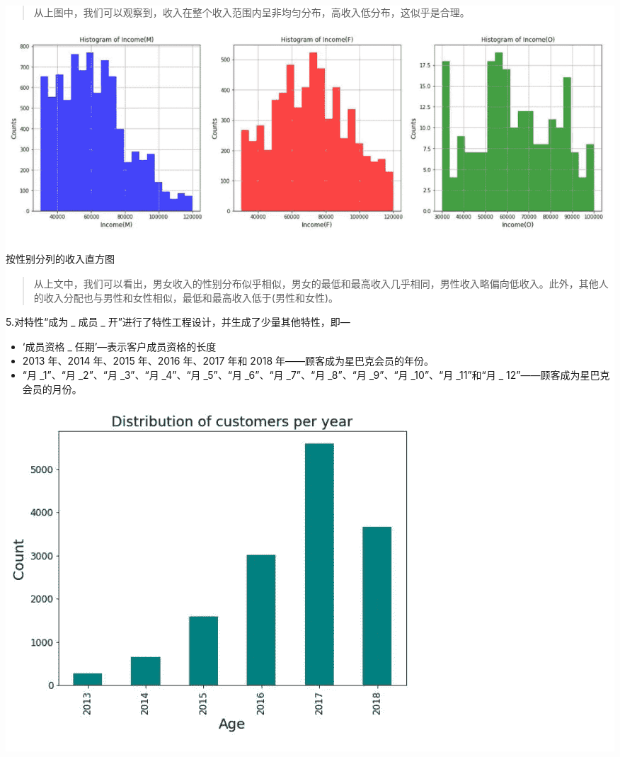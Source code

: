 > 从上图中，我们可以观察到，收入在整个收入范围内呈非均匀分布，高收入低分布，这似乎是合理。

![](img/ac5fcf916a56ce730d3ef8bbf797626a.png)

按性别分列的收入直方图

> 从上文中，我们可以看出，男女收入的性别分布似乎相似，男女的最低和最高收入几乎相同，男性收入略偏向低收入。此外，其他人的收入分配也与男性和女性相似，最低和最高收入低于(男性和女性)。

5.对特性“成为 _ 成员 _ 开”进行了特性工程设计，并生成了少量其他特性，即—

*   ‘成员资格 _ 任期’—表示客户成员资格的长度
*   2013 年、2014 年、2015 年、2016 年、2017 年和 2018 年——顾客成为星巴克会员的年份。
*   “月 _1”、“月 _2”、“月 _3”、“月 _4”、“月 _5”、“月 _6”、“月 _7”、“月 _8”、“月 _9”、“月 _10”、“月 _11”和“月 _ 12”——顾客成为星巴克会员的月份。

![](img/0bab77175c5479a5149a0a14f022c381.png)
